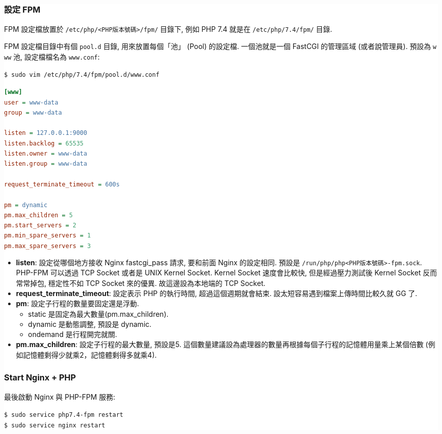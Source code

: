 ### 設定 FPM ###

FPM 設定檔放置於 `/etc/php/<PHP版本號碼>/fpm/` 目錄下, 
例如 PHP 7.4 就是在 `/etc/php/7.4/fpm/` 目錄.

FPM 設定檔目錄中有個 `pool.d` 目錄, 用來放置每個「池」 (Pool) 的設定檔.
一個池就是一個 FastCGI 的管理區域 (或者說管理員). 
預設為 `www` 池, 設定檔檔名為 `www.conf`:

``` shell
$ sudo vim /etc/php/7.4/fpm/pool.d/www.conf
```

``` ini
[www]
user = www-data
group = www-data
 
listen = 127.0.0.1:9000
listen.backlog = 65535
listen.owner = www-data
listen.group = www-data
 
request_terminate_timeout = 600s
 
pm = dynamic
pm.max_children = 5
pm.start_servers = 2
pm.min_spare_servers = 1
pm.max_spare_servers = 3
```

-   __listen__: 設定從哪個地方接收 Nginx fastcgi_pass 請求, 要和前面 Nginx 的設定相同.
    預設是 `/run/php/php<PHP版本號碼>-fpm.sock`.
    PHP-FPM 可以透過 TCP Socket 或者是 UNIX Kernel Socket.
    Kernel Socket 速度會比較快, 但是經過壓力測試後 Kernel Socket 反而常常掉包, 
    穩定性不如 TCP Socket 來的優異. 故這邊設為本地端的 TCP Socket.
-   __request_terminate_timeout__: 設定表示 PHP 的執行時間, 超過這個週期就會結束.
    設太短容易遇到檔案上傳時間比較久就 GG 了.
-   __pm__: 設定子行程的數量要固定還是浮動. 
    -   static 是固定為最大數量(pm.max_children).
    -   dynamic 是動態調整, 預設是 dynamic.
    -   ondemand 是行程開完就關.
-   __pm.max_children__: 設定子行程的最大數量, 預設是5.
    這個數量建議設為處理器的數量再根據每個子行程的記憶體用量乘上某個倍數 (例如記憶體剩得少就乘2，記憶體剩得多就乘4).

### Start Nginx + PHP ###

最後啟動 Nginx 與 PHP-FPM 服務:

``` shell
$ sudo service php7.4-fpm restart
$ sudo service nginx restart
```
